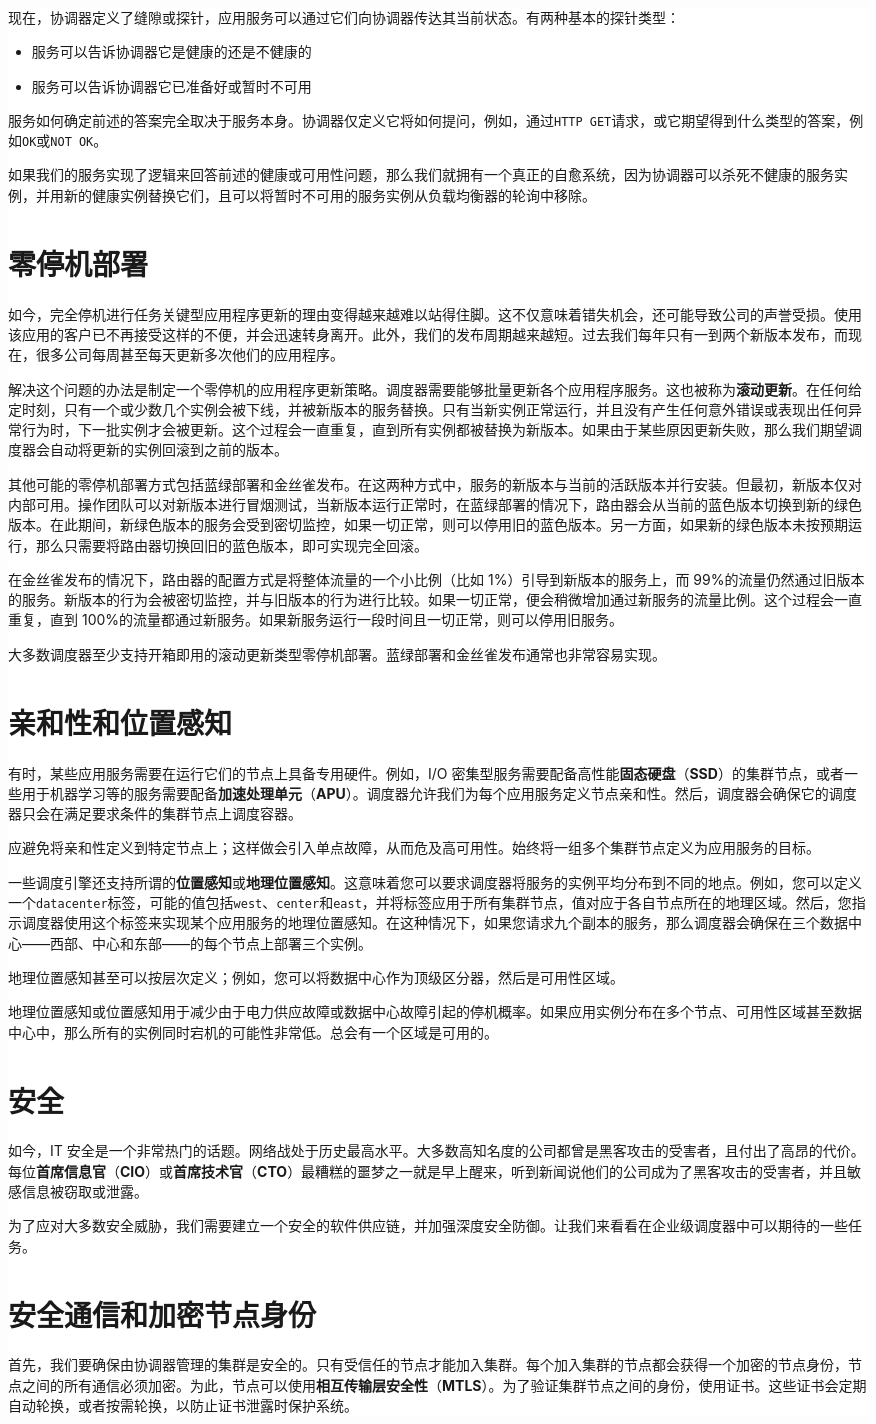 现在，协调器定义了缝隙或探针，应用服务可以通过它们向协调器传达其当前状态。有两种基本的探针类型：

+   服务可以告诉协调器它是健康的还是不健康的

+   服务可以告诉协调器它已准备好或暂时不可用

服务如何确定前述的答案完全取决于服务本身。协调器仅定义它将如何提问，例如，通过`HTTP GET`请求，或它期望得到什么类型的答案，例如`OK`或`NOT OK`。

如果我们的服务实现了逻辑来回答前述的健康或可用性问题，那么我们就拥有一个真正的自愈系统，因为协调器可以杀死不健康的服务实例，并用新的健康实例替换它们，且可以将暂时不可用的服务实例从负载均衡器的轮询中移除。

# 零停机部署

如今，完全停机进行任务关键型应用程序更新的理由变得越来越难以站得住脚。这不仅意味着错失机会，还可能导致公司的声誉受损。使用该应用的客户已不再接受这样的不便，并会迅速转身离开。此外，我们的发布周期越来越短。过去我们每年只有一到两个新版本发布，而现在，很多公司每周甚至每天更新多次他们的应用程序。

解决这个问题的办法是制定一个零停机的应用程序更新策略。调度器需要能够批量更新各个应用程序服务。这也被称为**滚动更新**。在任何给定时刻，只有一个或少数几个实例会被下线，并被新版本的服务替换。只有当新实例正常运行，并且没有产生任何意外错误或表现出任何异常行为时，下一批实例才会被更新。这个过程会一直重复，直到所有实例都被替换为新版本。如果由于某些原因更新失败，那么我们期望调度器会自动将更新的实例回滚到之前的版本。

其他可能的零停机部署方式包括蓝绿部署和金丝雀发布。在这两种方式中，服务的新版本与当前的活跃版本并行安装。但最初，新版本仅对内部可用。操作团队可以对新版本进行冒烟测试，当新版本运行正常时，在蓝绿部署的情况下，路由器会从当前的蓝色版本切换到新的绿色版本。在此期间，新绿色版本的服务会受到密切监控，如果一切正常，则可以停用旧的蓝色版本。另一方面，如果新的绿色版本未按预期运行，那么只需要将路由器切换回旧的蓝色版本，即可实现完全回滚。

在金丝雀发布的情况下，路由器的配置方式是将整体流量的一个小比例（比如 1%）引导到新版本的服务上，而 99%的流量仍然通过旧版本的服务。新版本的行为会被密切监控，并与旧版本的行为进行比较。如果一切正常，便会稍微增加通过新服务的流量比例。这个过程会一直重复，直到 100%的流量都通过新服务。如果新服务运行一段时间且一切正常，则可以停用旧服务。

大多数调度器至少支持开箱即用的滚动更新类型零停机部署。蓝绿部署和金丝雀发布通常也非常容易实现。

# 亲和性和位置感知

有时，某些应用服务需要在运行它们的节点上具备专用硬件。例如，I/O 密集型服务需要配备高性能**固态硬盘**（**SSD**）的集群节点，或者一些用于机器学习等的服务需要配备**加速处理单元**（**APU**）。调度器允许我们为每个应用服务定义节点亲和性。然后，调度器会确保它的调度器只会在满足要求条件的集群节点上调度容器。

应避免将亲和性定义到特定节点上；这样做会引入单点故障，从而危及高可用性。始终将一组多个集群节点定义为应用服务的目标。

一些调度引擎还支持所谓的**位置感知**或**地理位置感知**。这意味着您可以要求调度器将服务的实例平均分布到不同的地点。例如，您可以定义一个`datacenter`标签，可能的值包括`west`、`center`和`east`，并将标签应用于所有集群节点，值对应于各自节点所在的地理区域。然后，您指示调度器使用这个标签来实现某个应用服务的地理位置感知。在这种情况下，如果您请求九个副本的服务，那么调度器会确保在三个数据中心——西部、中心和东部——的每个节点上部署三个实例。

地理位置感知甚至可以按层次定义；例如，您可以将数据中心作为顶级区分器，然后是可用性区域。

地理位置感知或位置感知用于减少由于电力供应故障或数据中心故障引起的停机概率。如果应用实例分布在多个节点、可用性区域甚至数据中心中，那么所有的实例同时宕机的可能性非常低。总会有一个区域是可用的。

# 安全

如今，IT 安全是一个非常热门的话题。网络战处于历史最高水平。大多数高知名度的公司都曾是黑客攻击的受害者，且付出了高昂的代价。每位**首席信息官**（**CIO**）或**首席技术官**（**CTO**）最糟糕的噩梦之一就是早上醒来，听到新闻说他们的公司成为了黑客攻击的受害者，并且敏感信息被窃取或泄露。

为了应对大多数安全威胁，我们需要建立一个安全的软件供应链，并加强深度安全防御。让我们来看看在企业级调度器中可以期待的一些任务。

# 安全通信和加密节点身份

首先，我们要确保由协调器管理的集群是安全的。只有受信任的节点才能加入集群。每个加入集群的节点都会获得一个加密的节点身份，节点之间的所有通信必须加密。为此，节点可以使用**相互传输层安全性**（**MTLS**）。为了验证集群节点之间的身份，使用证书。这些证书会定期自动轮换，或者按需轮换，以防止证书泄露时保护系统。
